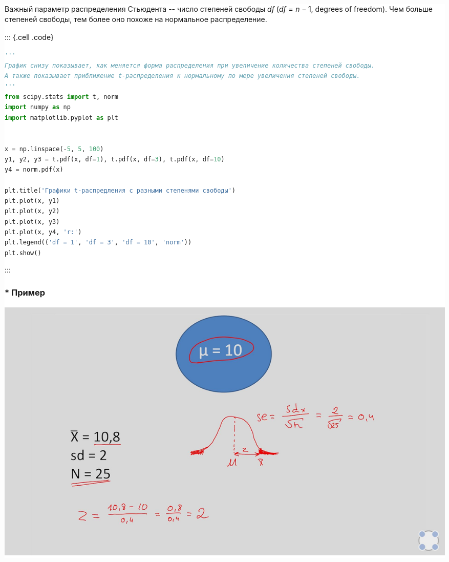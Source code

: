 
Важный параметр распределения Стьюдента -- число степеней свободы $\mathit{df}$ ($\mathit{df} = n - 1$, degrees of freedom). Чем больше степеней свободы, тем более оно похоже на нормальное распределение.

::: {.cell .code}
```py
'''
График снизу показывает, как меняется форма распределения при увеличение количества степеней свободы.
А также показывает приближение t-распределения к нормальному по мере увеличения степеней свободы.
'''
from scipy.stats import t, norm
import numpy as np
import matplotlib.pyplot as plt


x = np.linspace(-5, 5, 100)
y1, y2, y3 = t.pdf(x, df=1), t.pdf(x, df=3), t.pdf(x, df=10)
y4 = norm.pdf(x)

plt.title('Графики t-распредления с разными степенями свободы')
plt.plot(x, y1)
plt.plot(x, y2)
plt.plot(x, y3)
plt.plot(x, y4, 'r:')
plt.legend(('df = 1', 'df = 3', 'df = 10', 'norm'))
plt.show()
```
:::

### *️ Пример

![Пример](media/week2/003-mu-equals-10.jpg "Пример")
